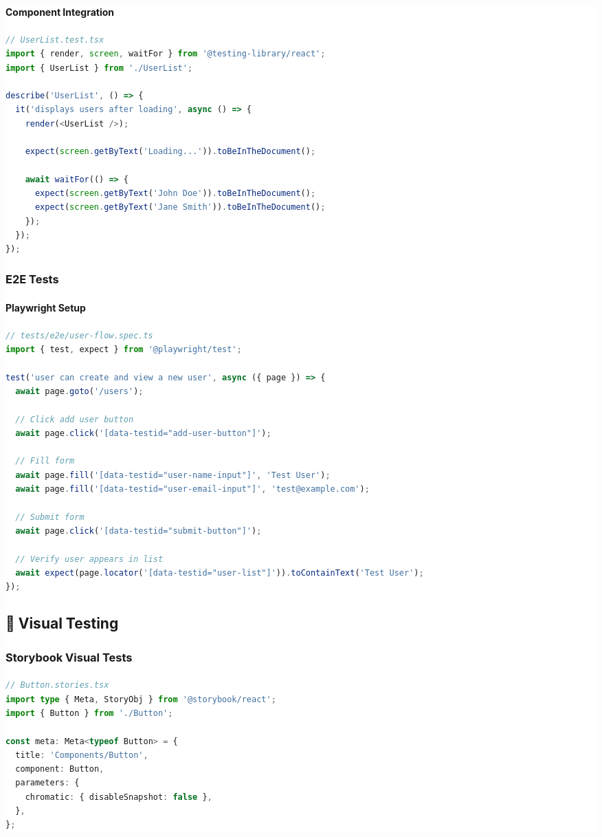 #### Component Integration

```typescript
// UserList.test.tsx
import { render, screen, waitFor } from '@testing-library/react';
import { UserList } from './UserList';

describe('UserList', () => {
  it('displays users after loading', async () => {
    render(<UserList />);

    expect(screen.getByText('Loading...')).toBeInTheDocument();

    await waitFor(() => {
      expect(screen.getByText('John Doe')).toBeInTheDocument();
      expect(screen.getByText('Jane Smith')).toBeInTheDocument();
    });
  });
});
```

### E2E Tests

#### Playwright Setup

```typescript
// tests/e2e/user-flow.spec.ts
import { test, expect } from '@playwright/test';

test('user can create and view a new user', async ({ page }) => {
  await page.goto('/users');

  // Click add user button
  await page.click('[data-testid="add-user-button"]');

  // Fill form
  await page.fill('[data-testid="user-name-input"]', 'Test User');
  await page.fill('[data-testid="user-email-input"]', 'test@example.com');

  // Submit form
  await page.click('[data-testid="submit-button"]');

  // Verify user appears in list
  await expect(page.locator('[data-testid="user-list"]')).toContainText('Test User');
});
```

## 🎨 Visual Testing

### Storybook Visual Tests

```typescript
// Button.stories.tsx
import type { Meta, StoryObj } from '@storybook/react';
import { Button } from './Button';

const meta: Meta<typeof Button> = {
  title: 'Components/Button',
  component: Button,
  parameters: {
    chromatic: { disableSnapshot: false },
  },
};

```